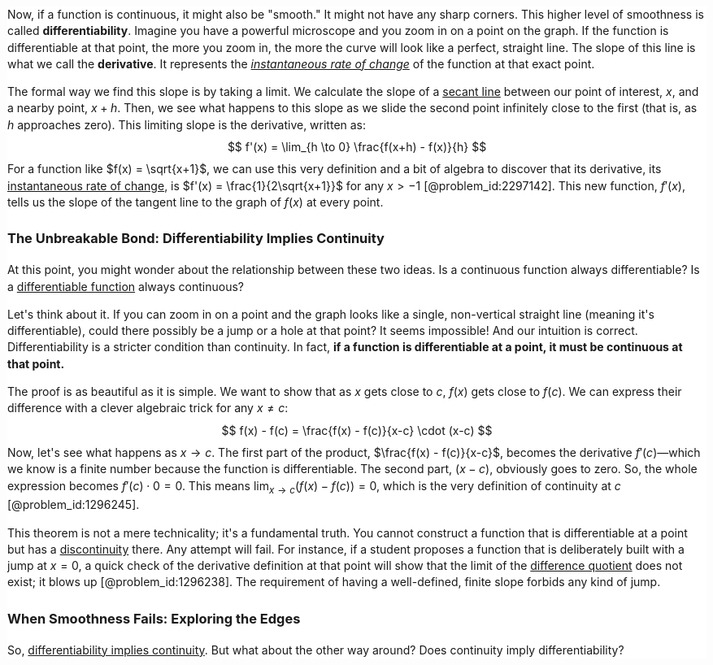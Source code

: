 Now, if a function is continuous, it might also be "smooth." It might not have any sharp corners. This higher level of smoothness is called **differentiability**. Imagine you have a powerful microscope and you zoom in on a point on the graph. If the function is differentiable at that point, the more you zoom in, the more the curve will look like a perfect, straight line. The slope of this line is what we call the **derivative**. It represents the *[instantaneous rate of change](@article_id:140888)* of the function at that exact point.

The formal way we find this slope is by taking a limit. We calculate the slope of a [secant line](@article_id:178274) between our point of interest, $x$, and a nearby point, $x+h$. Then, we see what happens to this slope as we slide the second point infinitely close to the first (that is, as $h$ approaches zero). This limiting slope is the derivative, written as:
$$
f'(x) = \lim_{h \to 0} \frac{f(x+h) - f(x)}{h}
$$
For a function like $f(x) = \sqrt{x+1}$, we can use this very definition and a bit of algebra to discover that its derivative, its [instantaneous rate of change](@article_id:140888), is $f'(x) = \frac{1}{2\sqrt{x+1}}$ for any $x \gt -1$ [@problem_id:2297142]. This new function, $f'(x)$, tells us the slope of the tangent line to the graph of $f(x)$ at every point.

### The Unbreakable Bond: Differentiability Implies Continuity

At this point, you might wonder about the relationship between these two ideas. Is a continuous function always differentiable? Is a [differentiable function](@article_id:144096) always continuous?

Let's think about it. If you can zoom in on a point and the graph looks like a single, non-vertical straight line (meaning it's differentiable), could there possibly be a jump or a hole at that point? It seems impossible! And our intuition is correct. Differentiability is a stricter condition than continuity. In fact, **if a function is differentiable at a point, it must be continuous at that point.**

The proof is as beautiful as it is simple. We want to show that as $x$ gets close to $c$, $f(x)$ gets close to $f(c)$. We can express their difference with a clever algebraic trick for any $x \neq c$:
$$
f(x) - f(c) = \frac{f(x) - f(c)}{x-c} \cdot (x-c)
$$
Now, let's see what happens as $x \to c$. The first part of the product, $\frac{f(x) - f(c)}{x-c}$, becomes the derivative $f'(c)$—which we know is a finite number because the function is differentiable. The second part, $(x-c)$, obviously goes to zero. So, the whole expression becomes $f'(c) \cdot 0 = 0$. This means $\lim_{x \to c} (f(x) - f(c)) = 0$, which is the very definition of continuity at $c$ [@problem_id:1296245].

This theorem is not a mere technicality; it's a fundamental truth. You cannot construct a function that is differentiable at a point but has a [discontinuity](@article_id:143614) there. Any attempt will fail. For instance, if a student proposes a function that is deliberately built with a jump at $x=0$, a quick check of the derivative definition at that point will show that the limit of the [difference quotient](@article_id:135968) does not exist; it blows up [@problem_id:1296238]. The requirement of having a well-defined, finite slope forbids any kind of jump.

### When Smoothness Fails: Exploring the Edges

So, [differentiability implies continuity](@article_id:144238). But what about the other way around? Does continuity imply differentiability?
